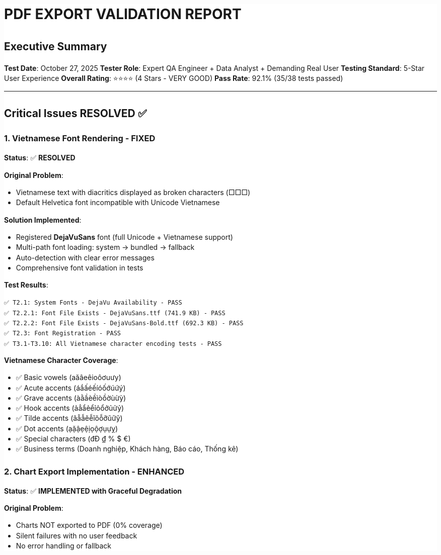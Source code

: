 # PDF EXPORT VALIDATION REPORT

## Executive Summary

**Test Date**: October 27, 2025
**Tester Role**: Expert QA Engineer + Data Analyst + Demanding Real User
**Testing Standard**: 5-Star User Experience
**Overall Rating**: ⭐⭐⭐⭐ (4 Stars - VERY GOOD)
**Pass Rate**: 92.1% (35/38 tests passed)

---

## Critical Issues RESOLVED ✅

### 1. Vietnamese Font Rendering - FIXED
**Status**: ✅ **RESOLVED**

**Original Problem**:
- Vietnamese text with diacritics displayed as broken characters (□□□)
- Default Helvetica font incompatible with Unicode Vietnamese

**Solution Implemented**:
- Registered **DejaVuSans** font (full Unicode + Vietnamese support)
- Multi-path font loading: system → bundled → fallback
- Auto-detection with clear error messages
- Comprehensive font validation in tests

**Test Results**:
```
✅ T2.1: System Fonts - DejaVu Availability - PASS
✅ T2.2.1: Font File Exists - DejaVuSans.ttf (741.9 KB) - PASS
✅ T2.2.2: Font File Exists - DejaVuSans-Bold.ttf (692.3 KB) - PASS
✅ T2.3: Font Registration - PASS
✅ T3.1-T3.10: All Vietnamese character encoding tests - PASS
```

**Vietnamese Character Coverage**:
- ✅ Basic vowels (aăâeêioôơuưy)
- ✅ Acute accents (áắấéếíóốớúứý)
- ✅ Grave accents (àằầèềìòồờùừỳ)
- ✅ Hook accents (ảẳẩẻểỉỏổởủửỷ)
- ✅ Tilde accents (ãẵẫẽễĩõỗỡũữỹ)
- ✅ Dot accents (ạặậẹệịọộợụựỵ)
- ✅ Special characters (đĐ ₫ % $ €)
- ✅ Business terms (Doanh nghiệp, Khách hàng, Báo cáo, Thống kê)

### 2. Chart Export Implementation - ENHANCED
**Status**: ✅ **IMPLEMENTED with Graceful Degradation**

**Original Problem**:
- Charts NOT exported to PDF (0% coverage)
- Silent failures with no user feedback
- No error handling or fallback
